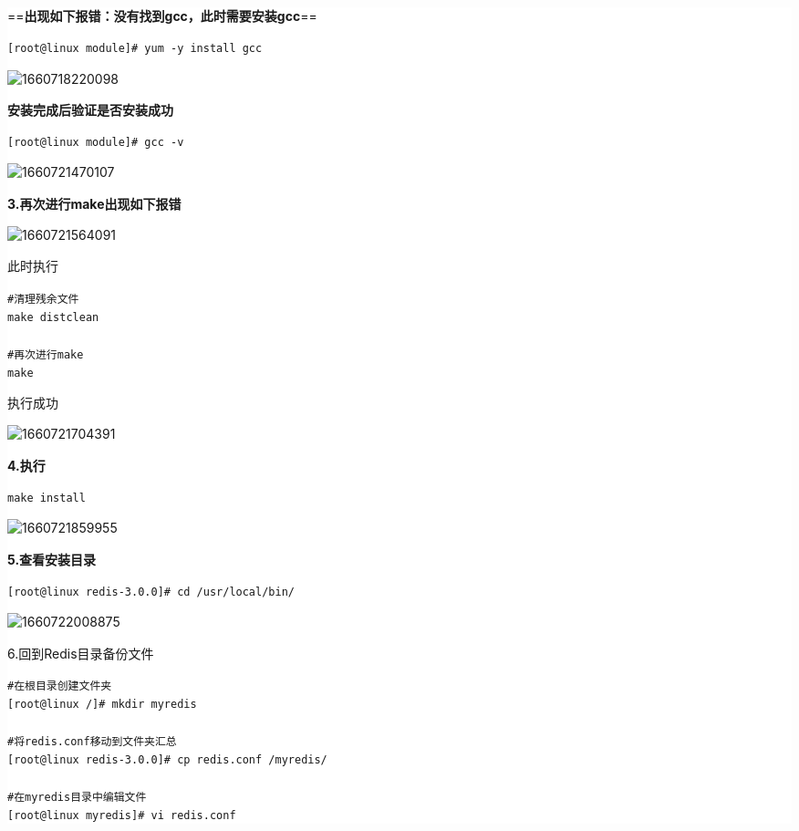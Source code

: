 ==**出现如下报错：没有找到gcc，此时需要安装gcc**==

```
[root@linux module]# yum -y install gcc
```

![1660718220098](https://pic-1313413291.cos.ap-nanjing.myqcloud.com/1660718220098.png)

**安装完成后验证是否安装成功**

```
[root@linux module]# gcc -v
```

![1660721470107](https://pic-1313413291.cos.ap-nanjing.myqcloud.com/1660721470107.png)

**3.再次进行make出现如下报错**

![1660721564091](https://pic-1313413291.cos.ap-nanjing.myqcloud.com/1660721564091.png)

此时执行

```
#清理残余文件
make distclean

#再次进行make
make
```

执行成功

![1660721704391](https://pic-1313413291.cos.ap-nanjing.myqcloud.com/1660721704391.png)

**4.执行**

```
make install
```

![1660721859955](https://pic-1313413291.cos.ap-nanjing.myqcloud.com/1660721859955.png)

**5.查看安装目录**

```
[root@linux redis-3.0.0]# cd /usr/local/bin/
```

![1660722008875](https://pic-1313413291.cos.ap-nanjing.myqcloud.com/1660722008875.png)

6.回到Redis目录备份文件

```
#在根目录创建文件夹
[root@linux /]# mkdir myredis

#将redis.conf移动到文件夹汇总
[root@linux redis-3.0.0]# cp redis.conf /myredis/

#在myredis目录中编辑文件
[root@linux myredis]# vi redis.conf 
```
